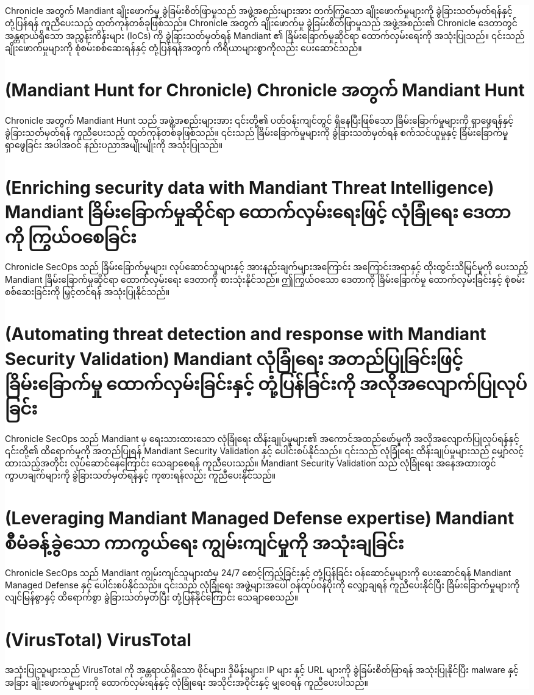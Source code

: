 Chronicle အတွက် Mandiant ချိုးဖောက်မှု ခွဲခြမ်းစိတ်ဖြာမှုသည် အဖွဲ့အစည်းများအား တက်ကြွသော ချိုးဖောက်မှုများကို ခွဲခြားသတ်မှတ်ရန်နှင့် တုံ့ပြန်ရန် ကူညီပေးသည့် ထုတ်ကုန်တစ်ခုဖြစ်သည်။ Chronicle အတွက် ချိုးဖောက်မှု ခွဲခြမ်းစိတ်ဖြာမှုသည် အဖွဲ့အစည်း၏ Chronicle ဒေတာတွင် အန္တရာယ်ရှိသော အညွှန်းကိန်းများ (IoCs) ကို ခွဲခြားသတ်မှတ်ရန် Mandiant ၏ ခြိမ်းခြောက်မှုဆိုင်ရာ ထောက်လှမ်းရေးကို အသုံးပြုသည်။ ၎င်းသည် ချိုးဖောက်မှုများကို စုံစမ်းစစ်ဆေးရန်နှင့် တုံ့ပြန်ရန်အတွက် ကိရိယာများစွာကိုလည်း ပေးဆောင်သည်။

# (Mandiant Hunt for Chronicle) Chronicle အတွက် Mandiant Hunt

Chronicle အတွက် Mandiant Hunt သည် အဖွဲ့အစည်းများအား ၎င်းတို့၏ ပတ်ဝန်းကျင်တွင် ရှိနေပြီးဖြစ်သော ခြိမ်းခြောက်မှုများကို ရှာဖွေရန်နှင့် ခွဲခြားသတ်မှတ်ရန် ကူညီပေးသည့် ထုတ်ကုန်တစ်ခုဖြစ်သည်။ ၎င်းသည် ခြိမ်းခြောက်မှုများကို ခွဲခြားသတ်မှတ်ရန် စက်သင်ယူမှုနှင့် ခြိမ်းခြောက်မှု ရှာဖွေခြင်း အပါအဝင် နည်းပညာအမျိုးမျိုးကို အသုံးပြုသည်။

# (Enriching security data with Mandiant Threat Intelligence) Mandiant ခြိမ်းခြောက်မှုဆိုင်ရာ ထောက်လှမ်းရေးဖြင့် လုံခြုံရေး ဒေတာကို ကြွယ်ဝစေခြင်း

Chronicle SecOps သည် ခြိမ်းခြောက်မှုများ၊ လုပ်ဆောင်သူများနှင့် အားနည်းချက်များအကြောင်း အကြောင်းအရာနှင့် ထိုးထွင်းသိမြင်မှုကို ပေးသည့် Mandiant ခြိမ်းခြောက်မှုဆိုင်ရာ ထောက်လှမ်းရေး ဒေတာကို စားသုံးနိုင်သည်။ ဤကြွယ်ဝသော ဒေတာကို ခြိမ်းခြောက်မှု ထောက်လှမ်းခြင်းနှင့် စုံစမ်းစစ်ဆေးခြင်းကို မြှင့်တင်ရန် အသုံးပြုနိုင်သည်။

# (Automating threat detection and response with Mandiant Security Validation) Mandiant လုံခြုံရေး အတည်ပြုခြင်းဖြင့် ခြိမ်းခြောက်မှု ထောက်လှမ်းခြင်းနှင့် တုံ့ပြန်ခြင်းကို အလိုအလျောက်ပြုလုပ်ခြင်း

Chronicle SecOps သည် Mandiant မှ ရေးသားထားသော လုံခြုံရေး ထိန်းချုပ်မှုများ၏ အကောင်အထည်ဖော်မှုကို အလိုအလျောက်ပြုလုပ်ရန်နှင့် ၎င်းတို့၏ ထိရောက်မှုကို အတည်ပြုရန် Mandiant Security Validation နှင့် ပေါင်းစပ်နိုင်သည်။ ၎င်းသည် လုံခြုံရေး ထိန်းချုပ်မှုများသည် မျှော်လင့်ထားသည့်အတိုင်း လုပ်ဆောင်နေကြောင်း သေချာစေရန် ကူညီပေးသည်။ Mandiant Security Validation သည် လုံခြုံရေး အနေအထားတွင် ကွာဟချက်များကို ခွဲခြားသတ်မှတ်ရန်နှင့် ကုစားရန်လည်း ကူညီပေးနိုင်သည်။

# (Leveraging Mandiant Managed Defense expertise) Mandiant စီမံခန့်ခွဲသော ကာကွယ်ရေး ကျွမ်းကျင်မှုကို အသုံးချခြင်း

Chronicle SecOps သည် Mandiant ကျွမ်းကျင်သူများထံမှ 24/7 စောင့်ကြည့်ခြင်းနှင့် တုံ့ပြန်ခြင်း ဝန်ဆောင်မှုများကို ပေးဆောင်ရန် Mandiant Managed Defense နှင့် ပေါင်းစပ်နိုင်သည်။ ၎င်းသည် လုံခြုံရေး အဖွဲ့များအပေါ် ဝန်ထုပ်ဝန်ပိုးကို လျှော့ချရန် ကူညီပေးနိုင်ပြီး ခြိမ်းခြောက်မှုများကို လျင်မြန်စွာနှင့် ထိရောက်စွာ ခွဲခြားသတ်မှတ်ပြီး တုံ့ပြန်နိုင်ကြောင်း သေချာစေသည်။

# (VirusTotal) VirusTotal

အသုံးပြုသူများသည် VirusTotal ကို အန္တရာယ်ရှိသော ဖိုင်များ၊ ဒိုမိန်းများ၊ IP များ နှင့် URL များကို ခွဲခြမ်းစိတ်ဖြာရန် အသုံးပြုနိုင်ပြီး malware နှင့် အခြား ချိုးဖောက်မှုများကို ထောက်လှမ်းရန်နှင့် လုံခြုံရေး အသိုင်းအဝိုင်းနှင့် မျှဝေရန် ကူညီပေးပါသည်။

